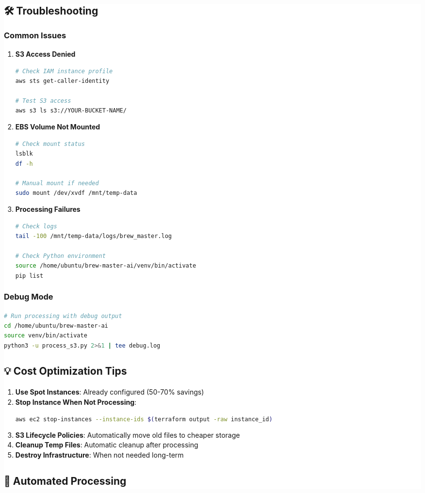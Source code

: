 ## 🛠️ Troubleshooting

### Common Issues

1. **S3 Access Denied**
   ```bash
   # Check IAM instance profile
   aws sts get-caller-identity
   
   # Test S3 access
   aws s3 ls s3://YOUR-BUCKET-NAME/
   ```

2. **EBS Volume Not Mounted**
   ```bash
   # Check mount status
   lsblk
   df -h
   
   # Manual mount if needed
   sudo mount /dev/xvdf /mnt/temp-data
   ```

3. **Processing Failures**
   ```bash
   # Check logs
   tail -100 /mnt/temp-data/logs/brew_master.log
   
   # Check Python environment
   source /home/ubuntu/brew-master-ai/venv/bin/activate
   pip list
   ```

### Debug Mode

```bash
# Run processing with debug output
cd /home/ubuntu/brew-master-ai
source venv/bin/activate
python3 -u process_s3.py 2>&1 | tee debug.log
```

## 💡 Cost Optimization Tips

1. **Use Spot Instances**: Already configured (50-70% savings)
2. **Stop Instance When Not Processing**: 
   ```bash
   aws ec2 stop-instances --instance-ids $(terraform output -raw instance_id)
   ```
3. **S3 Lifecycle Policies**: Automatically move old files to cheaper storage
4. **Cleanup Temp Files**: Automatic cleanup after processing
5. **Destroy Infrastructure**: When not needed long-term

## 🔄 Automated Processing
